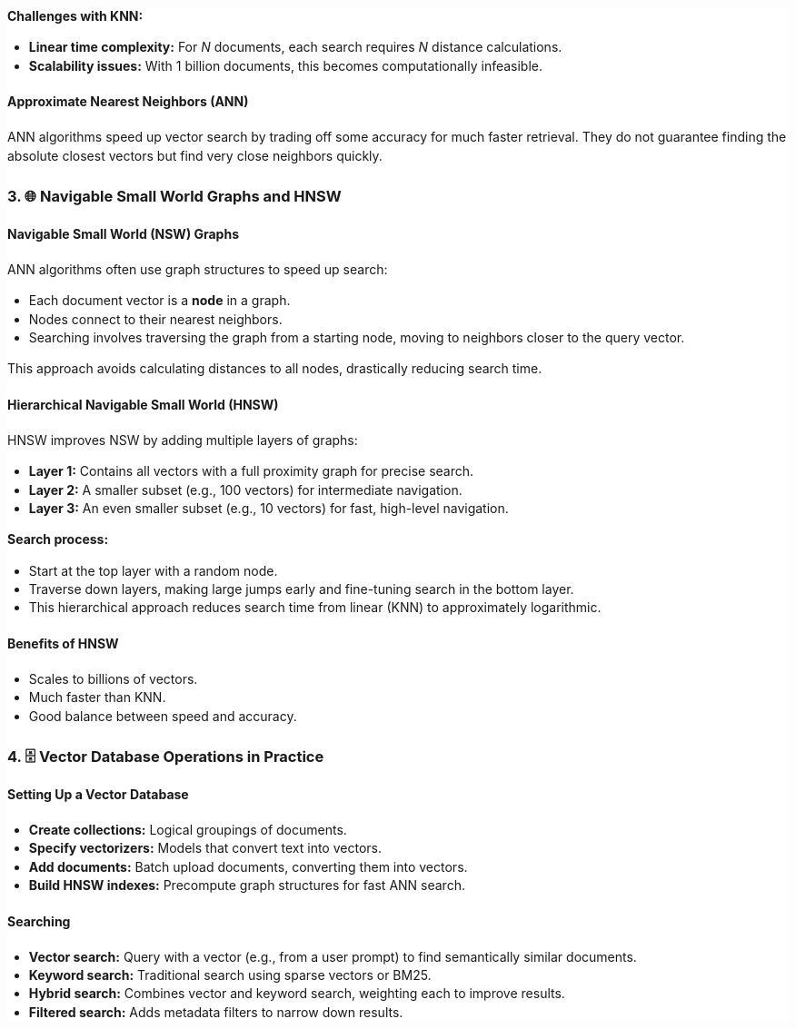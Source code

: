 **Challenges with KNN:**

- **Linear time complexity:** For *N* documents, each search requires *N* distance calculations.
- **Scalability issues:** With 1 billion documents, this becomes computationally infeasible.

#### Approximate Nearest Neighbors (ANN)

ANN algorithms speed up vector search by trading off some accuracy for much faster retrieval. They do not guarantee finding the absolute closest vectors but find very close neighbors quickly.


### 3. 🌐 Navigable Small World Graphs and HNSW

#### Navigable Small World (NSW) Graphs

ANN algorithms often use graph structures to speed up search:

- Each document vector is a **node** in a graph.
- Nodes connect to their nearest neighbors.
- Searching involves traversing the graph from a starting node, moving to neighbors closer to the query vector.

This approach avoids calculating distances to all nodes, drastically reducing search time.

#### Hierarchical Navigable Small World (HNSW)

HNSW improves NSW by adding multiple layers of graphs:

- **Layer 1:** Contains all vectors with a full proximity graph for precise search.
- **Layer 2:** A smaller subset (e.g., 100 vectors) for intermediate navigation.
- **Layer 3:** An even smaller subset (e.g., 10 vectors) for fast, high-level navigation.

**Search process:**

- Start at the top layer with a random node.
- Traverse down layers, making large jumps early and fine-tuning search in the bottom layer.
- This hierarchical approach reduces search time from linear (KNN) to approximately logarithmic.

#### Benefits of HNSW

- Scales to billions of vectors.
- Much faster than KNN.
- Good balance between speed and accuracy.


### 4. 🗄️ Vector Database Operations in Practice

#### Setting Up a Vector Database

- **Create collections:** Logical groupings of documents.
- **Specify vectorizers:** Models that convert text into vectors.
- **Add documents:** Batch upload documents, converting them into vectors.
- **Build HNSW indexes:** Precompute graph structures for fast ANN search.

#### Searching

- **Vector search:** Query with a vector (e.g., from a user prompt) to find semantically similar documents.
- **Keyword search:** Traditional search using sparse vectors or BM25.
- **Hybrid search:** Combines vector and keyword search, weighting each to improve results.
- **Filtered search:** Adds metadata filters to narrow down results.
